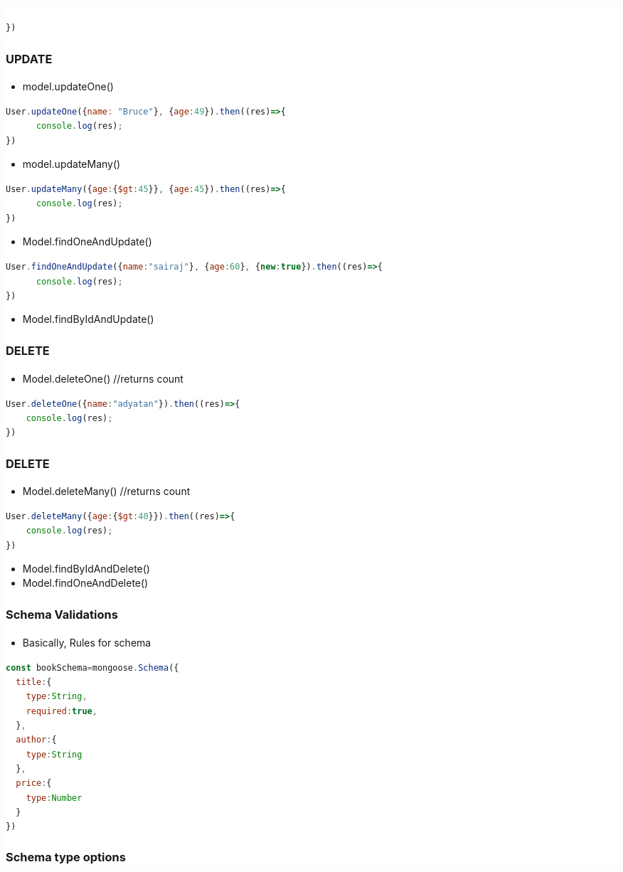 ```javascript

})
```

### UPDATE
- model.updateOne()
```javascript
User.updateOne({name: "Bruce"}, {age:49}).then((res)=>{
      console.log(res);
})

```
- model.updateMany()
```javascript
User.updateMany({age:{$gt:45}}, {age:45}).then((res)=>{
      console.log(res);
})

```
- Model.findOneAndUpdate()
```javascript
User.findOneAndUpdate({name:"sairaj"}, {age:60}, {new:true}).then((res)=>{
      console.log(res);
})

```
- Model.findByIdAndUpdate()

### DELETE
- Model.deleteOne() //returns count
```javascript
User.deleteOne({name:"adyatan"}).then((res)=>{
    console.log(res);
})
```
### DELETE
- Model.deleteMany() //returns count
```javascript
User.deleteMany({age:{$gt:40}}).then((res)=>{
    console.log(res);
})
```
- Model.findByIdAndDelete()
- Model.findOneAndDelete()

### Schema Validations
- Basically, Rules for schema
```javascript
const bookSchema=mongoose.Schema({
  title:{
    type:String,
    required:true,
  },
  author:{
    type:String
  },
  price:{
    type:Number
  }
})
```
### Schema type options
```javascript
```